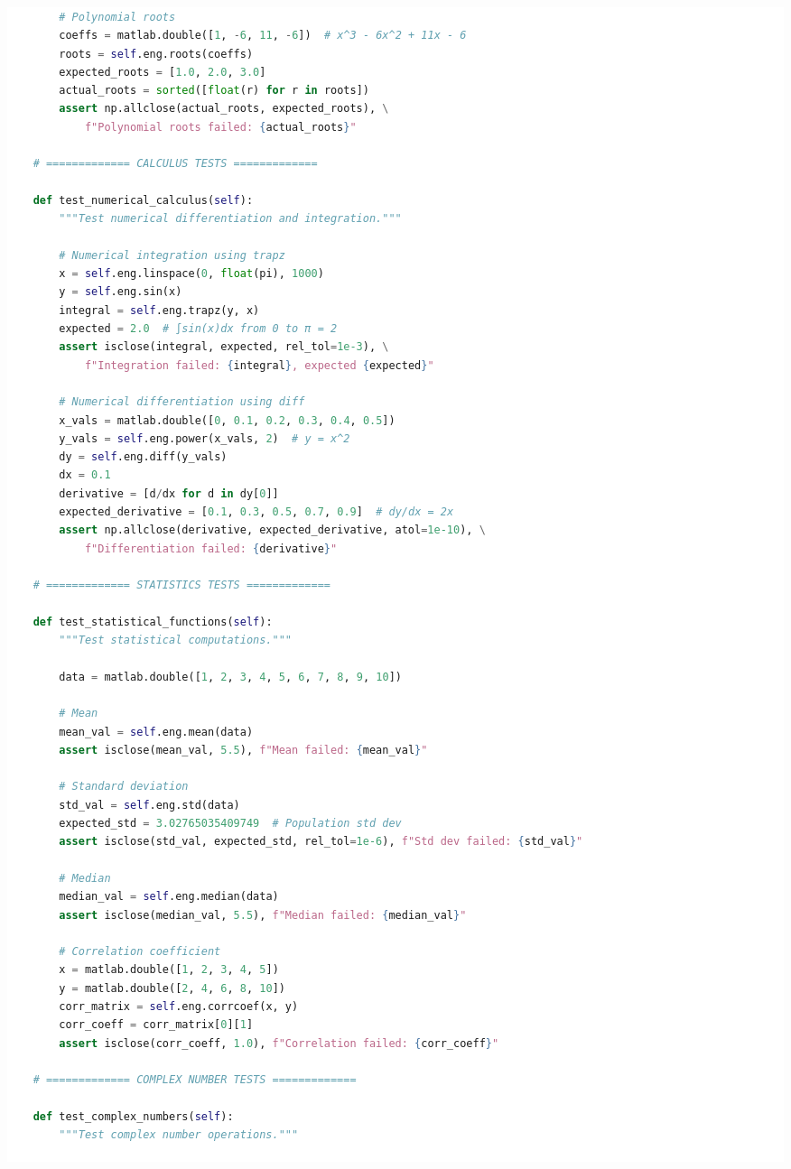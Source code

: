 ```python
        # Polynomial roots
        coeffs = matlab.double([1, -6, 11, -6])  # x^3 - 6x^2 + 11x - 6
        roots = self.eng.roots(coeffs)
        expected_roots = [1.0, 2.0, 3.0]
        actual_roots = sorted([float(r) for r in roots])
        assert np.allclose(actual_roots, expected_roots), \
            f"Polynomial roots failed: {actual_roots}"
    
    # ============= CALCULUS TESTS =============
    
    def test_numerical_calculus(self):
        """Test numerical differentiation and integration."""
        
        # Numerical integration using trapz
        x = self.eng.linspace(0, float(pi), 1000)
        y = self.eng.sin(x)
        integral = self.eng.trapz(y, x)
        expected = 2.0  # ∫sin(x)dx from 0 to π = 2
        assert isclose(integral, expected, rel_tol=1e-3), \
            f"Integration failed: {integral}, expected {expected}"
        
        # Numerical differentiation using diff
        x_vals = matlab.double([0, 0.1, 0.2, 0.3, 0.4, 0.5])
        y_vals = self.eng.power(x_vals, 2)  # y = x^2
        dy = self.eng.diff(y_vals)
        dx = 0.1
        derivative = [d/dx for d in dy[0]]
        expected_derivative = [0.1, 0.3, 0.5, 0.7, 0.9]  # dy/dx = 2x
        assert np.allclose(derivative, expected_derivative, atol=1e-10), \
            f"Differentiation failed: {derivative}"
    
    # ============= STATISTICS TESTS =============
    
    def test_statistical_functions(self):
        """Test statistical computations."""
        
        data = matlab.double([1, 2, 3, 4, 5, 6, 7, 8, 9, 10])
        
        # Mean
        mean_val = self.eng.mean(data)
        assert isclose(mean_val, 5.5), f"Mean failed: {mean_val}"
        
        # Standard deviation
        std_val = self.eng.std(data)
        expected_std = 3.02765035409749  # Population std dev
        assert isclose(std_val, expected_std, rel_tol=1e-6), f"Std dev failed: {std_val}"
        
        # Median
        median_val = self.eng.median(data)
        assert isclose(median_val, 5.5), f"Median failed: {median_val}"
        
        # Correlation coefficient
        x = matlab.double([1, 2, 3, 4, 5])
        y = matlab.double([2, 4, 6, 8, 10])
        corr_matrix = self.eng.corrcoef(x, y)
        corr_coeff = corr_matrix[0][1]
        assert isclose(corr_coeff, 1.0), f"Correlation failed: {corr_coeff}"
    
    # ============= COMPLEX NUMBER TESTS =============
    
    def test_complex_numbers(self):
        """Test complex number operations."""
        
```
